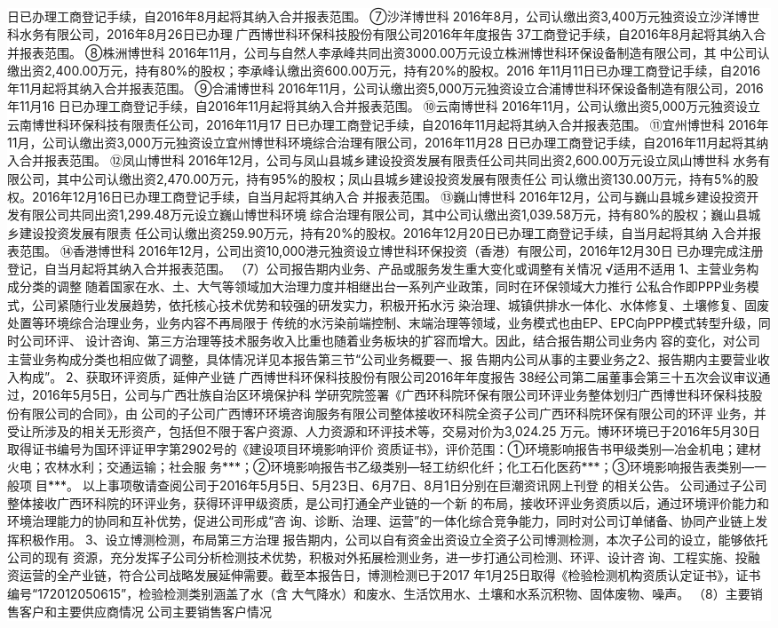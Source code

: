 日已办理工商登记手续，自2016年8月起将其纳入合并报表范围。
⑦沙洋博世科
2016年8月，公司认缴出资3,400万元独资设立沙洋博世科水务有限公司，2016年8月26日已办理
广西博世科环保科技股份有限公司2016年年度报告
37工商登记手续，自2016年8月起将其纳入合并报表范围。
⑧株洲博世科
2016年11月，公司与自然人李承峰共同出资3000.00万元设立株洲博世科环保设备制造有限公司，其
中公司认缴出资2,400.00万元，持有80%的股权；李承峰认缴出资600.00万元，持有20%的股权。2016
年11月11日已办理工商登记手续，自2016年11月起将其纳入合并报表范围。
⑨合浦博世科
2016年11月，公司认缴出资5,000万元独资设立合浦博世科环保设备制造有限公司，2016年11月16
日已办理工商登记手续，自2016年11月起将其纳入合并报表范围。
⑩云南博世科
2016年11月，公司认缴出资5,000万元独资设立云南博世科环保科技有限责任公司，2016年11月17
日已办理工商登记手续，自2016年11月起将其纳入合并报表范围。
⑪宜州博世科
2016年11月，公司认缴出资3,000万元独资设立宜州博世科环境综合治理有限公司，2016年11月28
日已办理工商登记手续，自2016年11月起将其纳入合并报表范围。
⑫凤山博世科
2016年12月，公司与凤山县城乡建设投资发展有限责任公司共同出资2,600.00万元设立凤山博世科
水务有限公司，其中公司认缴出资2,470.00万元，持有95%的股权；凤山县城乡建设投资发展有限责任公
司认缴出资130.00万元，持有5%的股权。2016年12月16日已办理工商登记手续，自当月起将其纳入合
并报表范围。
⑬巍山博世科
2016年12月，公司与巍山县城乡建设投资开发有限公司共同出资1,299.48万元设立巍山博世科环境
综合治理有限公司，其中公司认缴出资1,039.58万元，持有80%的股权；巍山县城乡建设投资发展有限责
任公司认缴出资259.90万元，持有20%的股权。2016年12月20日已办理工商登记手续，自当月起将其纳
入合并报表范围。
⑭香港博世科
2016年12月，公司出资10,000港元独资设立博世科环保投资（香港）有限公司，2016年12月30日
已办理完成注册登记，自当月起将其纳入合并报表范围。
（7）公司报告期内业务、产品或服务发生重大变化或调整有关情况
√适用不适用
1、主营业务构成分类的调整
随着国家在水、土、大气等领域加大治理力度并相继出台一系列产业政策，同时在环保领域大力推行
公私合作即PPP业务模式，公司紧随行业发展趋势，依托核心技术优势和较强的研发实力，积极开拓水污
染治理、城镇供排水一体化、水体修复、土壤修复、固废处置等环境综合治理业务，业务内容不再局限于
传统的水污染前端控制、末端治理等领域，业务模式也由EP、EPC向PPP模式转型升级，同时公司环评、
设计咨询、第三方治理等技术服务收入比重也随着业务板块的扩容而增大。因此，结合报告期公司业务内
容的变化，对公司主营业务构成分类也相应做了调整，具体情况详见本报告第三节“公司业务概要一、报
告期内公司从事的主要业务之2、报告期内主要营业收入构成”。
2、获取环评资质，延伸产业链
广西博世科环保科技股份有限公司2016年年度报告
38经公司第二届董事会第三十五次会议审议通过，2016年5月5日，公司与广西壮族自治区环境保护科
学研究院签署《广西环科院环保有限公司环评业务整体划归广西博世科环保科技股份有限公司的合同》，由
公司的子公司广西博环环境咨询服务有限公司整体接收环科院全资子公司广西环科院环保有限公司的环评
业务，并受让所涉及的相关无形资产，包括但不限于客户资源、人力资源和环评技术等，交易对价为3,024.25
万元。博环环境已于2016年5月30日取得证书编号为国环评证甲字第2902号的《建设项目环境影响评价
资质证书》，评价范围：①环境影响报告书甲级类别—冶金机电；建材火电；农林水利；交通运输；社会服
务***；②环境影响报告书乙级类别—轻工纺织化纤；化工石化医药***；③环境影响报告表类别—一般项
目***。
以上事项敬请查阅公司于2016年5月5日、5月23日、6月7日、8月1日分别在巨潮资讯网上刊登
的相关公告。
公司通过子公司整体接收广西环科院的环评业务，获得环评甲级资质，是公司打通全产业链的一个新
的布局，接收环评业务资质以后，通过环境评价能力和环境治理能力的协同和互补优势，促进公司形成“咨
询、诊断、治理、运营”的一体化综合竞争能力，同时对公司订单储备、协同产业链上发挥积极作用。
3、设立博测检测，布局第三方治理
报告期内，公司以自有资金出资设立全资子公司博测检测，本次子公司的设立，能够依托公司的现有
资源，充分发挥子公司分析检测技术优势，积极对外拓展检测业务，进一步打通公司检测、环评、设计咨
询、工程实施、投融资运营的全产业链，符合公司战略发展延伸需要。截至本报告日，博测检测已于2017
年1月25日取得《检验检测机构资质认定证书》，证书编号“172012050615”，检验检测类别涵盖了水（含
大气降水）和废水、生活饮用水、土壤和水系沉积物、固体废物、噪声。
（8）主要销售客户和主要供应商情况
公司主要销售客户情况